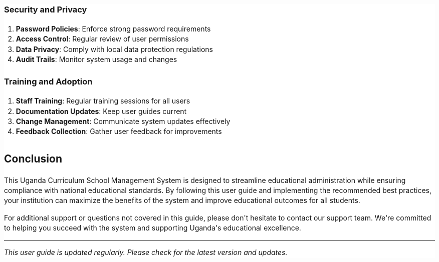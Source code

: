 ### Security and Privacy
1. **Password Policies**: Enforce strong password requirements
2. **Access Control**: Regular review of user permissions
3. **Data Privacy**: Comply with local data protection regulations
4. **Audit Trails**: Monitor system usage and changes

### Training and Adoption
1. **Staff Training**: Regular training sessions for all users
2. **Documentation Updates**: Keep user guides current
3. **Change Management**: Communicate system updates effectively
4. **Feedback Collection**: Gather user feedback for improvements

## Conclusion

This Uganda Curriculum School Management System is designed to streamline educational administration while ensuring compliance with national educational standards. By following this user guide and implementing the recommended best practices, your institution can maximize the benefits of the system and improve educational outcomes for all students.

For additional support or questions not covered in this guide, please don't hesitate to contact our support team. We're committed to helping you succeed with the system and supporting Uganda's educational excellence.

---

*This user guide is updated regularly. Please check for the latest version and updates.*